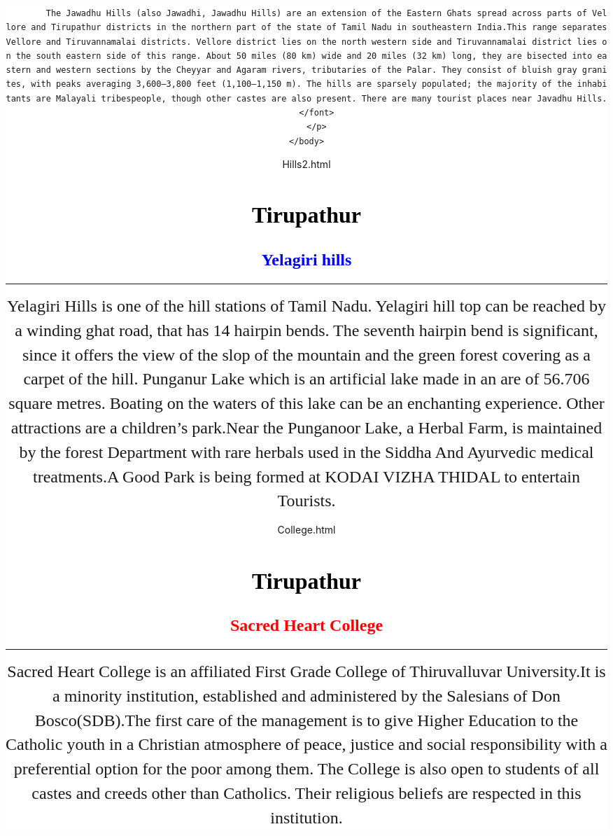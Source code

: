             The Jawadhu Hills (also Jawadhi, Jawadhu Hills) are an extension of the Eastern Ghats spread across parts of Vellore and Tirupathur districts in the northern part of the state of Tamil Nadu in southeastern India.This range separates Vellore and Tiruvannamalai districts. Vellore district lies on the north western side and Tiruvannamalai district lies on the south eastern side of this range. About 50 miles (80 km) wide and 20 miles (32 km) long, they are bisected into eastern and western sections by the Cheyyar and Agaram rivers, tributaries of the Palar. They consist of bluish gray granites, with peaks averaging 3,600–3,800 feet (1,100–1,150 m). The hills are sparsely populated; the majority of the inhabitants are Malayali tribespeople, though other castes are also present. There are many tourist places near Javadhu Hills.
        </font>
        </p>
    </body>
</html>

Hills2.html
<html>
    <h1 align="center">
        <font face="Times New Roman" color="black" size="6">Tirupathur</font>
    </h1>
    <h3 align="center">
        <font face="Times New Roman" color="blue" size="5.5">Yelagiri hills</font>
    </h3>
    <body bgcolor="red" align="center">
        <hr size="4" color="white">
        <p align="center">
        <font face="Times New Roman" size="5">
            Yelagiri Hills is one of the hill stations of Tamil Nadu. Yelagiri hill top can be reached by a winding ghat road, that has 14 hairpin bends.
The seventh hairpin bend is significant, since it offers the view of the slop of the mountain and the green forest covering as a carpet of the hill. Punganur Lake which is an artificial lake made in an are of 56.706 square metres. Boating on the waters of this lake can be an enchanting experience. Other attractions are a children’s park.Near the Punganoor Lake, a Herbal Farm, is maintained by the forest Department with rare herbals used in the Siddha And Ayurvedic medical treatments.A Good Park is being formed at KODAI VIZHA THIDAL to entertain Tourists.
        </font>
        </p>
    </body>
</html>

College.html
<html>
    <h1 align="center">
        <font face="Times New Roman" color="black" size="6">Tirupathur</font>
    </h1>
    <h3 align="center">
        <font face="Times New Roman" color="red" size="5.5">Sacred Heart College</font>
    </h3>
    <body bgcolor="green" align="center">
        <hr size="4" color="white">
        <p align="center">
        <font face="Times New Roman" size="5">
            Sacred Heart College is an affiliated First Grade College of Thiruvalluvar University.It is a minority institution, established and administered by the Salesians of Don Bosco(SDB).The first care of the management is to give Higher Education to the Catholic youth in a Christian atmosphere of peace, justice and social responsibility with a preferential option for the poor among them. The College is also open to students of all castes and creeds other than Catholics. Their religious beliefs are respected in this institution.
        </font>
        </p>
    </body>
</html>
